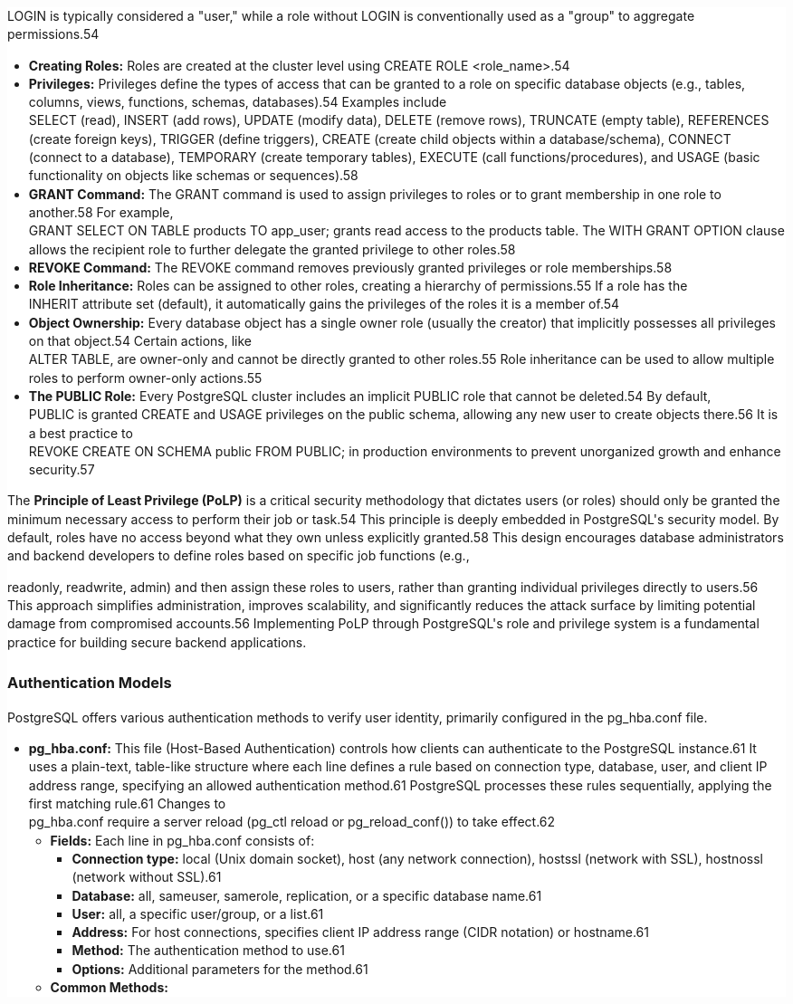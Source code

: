 LOGIN is typically considered a "user," while a role without LOGIN is conventionally used as a "group" to aggregate permissions.54

* **Creating Roles:** Roles are created at the cluster level using CREATE ROLE \<role\_name\>.54  
* **Privileges:** Privileges define the types of access that can be granted to a role on specific database objects (e.g., tables, columns, views, functions, schemas, databases).54 Examples include  
  SELECT (read), INSERT (add rows), UPDATE (modify data), DELETE (remove rows), TRUNCATE (empty table), REFERENCES (create foreign keys), TRIGGER (define triggers), CREATE (create child objects within a database/schema), CONNECT (connect to a database), TEMPORARY (create temporary tables), EXECUTE (call functions/procedures), and USAGE (basic functionality on objects like schemas or sequences).58  
* **GRANT Command:** The GRANT command is used to assign privileges to roles or to grant membership in one role to another.58 For example,  
  GRANT SELECT ON TABLE products TO app\_user; grants read access to the products table. The WITH GRANT OPTION clause allows the recipient role to further delegate the granted privilege to other roles.58  
* **REVOKE Command:** The REVOKE command removes previously granted privileges or role memberships.58  
* **Role Inheritance:** Roles can be assigned to other roles, creating a hierarchy of permissions.55 If a role has the  
  INHERIT attribute set (default), it automatically gains the privileges of the roles it is a member of.54  
* **Object Ownership:** Every database object has a single owner role (usually the creator) that implicitly possesses all privileges on that object.54 Certain actions, like  
  ALTER TABLE, are owner-only and cannot be directly granted to other roles.55 Role inheritance can be used to allow multiple roles to perform owner-only actions.55  
* **The PUBLIC Role:** Every PostgreSQL cluster includes an implicit PUBLIC role that cannot be deleted.54 By default,  
  PUBLIC is granted CREATE and USAGE privileges on the public schema, allowing any new user to create objects there.56 It is a best practice to  
  REVOKE CREATE ON SCHEMA public FROM PUBLIC; in production environments to prevent unorganized growth and enhance security.57

The **Principle of Least Privilege (PoLP)** is a critical security methodology that dictates users (or roles) should only be granted the minimum necessary access to perform their job or task.54 This principle is deeply embedded in PostgreSQL's security model. By default, roles have no access beyond what they own unless explicitly granted.58 This design encourages database administrators and backend developers to define roles based on specific job functions (e.g.,

readonly, readwrite, admin) and then assign these roles to users, rather than granting individual privileges directly to users.56 This approach simplifies administration, improves scalability, and significantly reduces the attack surface by limiting potential damage from compromised accounts.56 Implementing PoLP through PostgreSQL's role and privilege system is a fundamental practice for building secure backend applications.

### **Authentication Models**

PostgreSQL offers various authentication methods to verify user identity, primarily configured in the pg\_hba.conf file.

* **pg\_hba.conf:** This file (Host-Based Authentication) controls how clients can authenticate to the PostgreSQL instance.61 It uses a plain-text, table-like structure where each line defines a rule based on connection type, database, user, and client IP address range, specifying an allowed authentication method.61 PostgreSQL processes these rules sequentially, applying the first matching rule.61 Changes to  
  pg\_hba.conf require a server reload (pg\_ctl reload or pg\_reload\_conf()) to take effect.62  
  * **Fields:** Each line in pg\_hba.conf consists of:  
    * **Connection type:** local (Unix domain socket), host (any network connection), hostssl (network with SSL), hostnossl (network without SSL).61  
    * **Database:** all, sameuser, samerole, replication, or a specific database name.61  
    * **User:** all, a specific user/group, or a list.61  
    * **Address:** For host connections, specifies client IP address range (CIDR notation) or hostname.61  
    * **Method:** The authentication method to use.61  
    * **Options:** Additional parameters for the method.61  
  * **Common Methods:**  